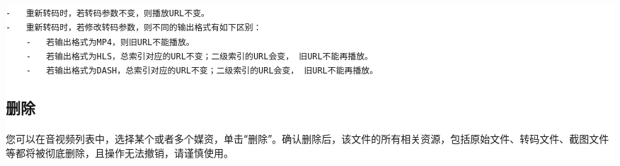     -   重新转码时，若转码参数不变，则播放URL不变。
    -   重新转码时，若修改转码参数，则不同的输出格式有如下区别：
        -   若输出格式为MP4，则旧URL不能播放。
        -   若输出格式为HLS，总索引对应的URL不变；二级索引的URL会变， 旧URL不能再播放。
        -   若输出格式为DASH，总索引对应的URL不变；二级索引的URL会变， 旧URL不能再播放。



## 删除<a name="section376135682214"></a>

您可以在音视频列表中，选择某个或者多个媒资，单击“删除”。确认删除后，该文件的所有相关资源，包括原始文件、转码文件、截图文件等都将被彻底删除，且操作无法撤销，请谨慎使用。

